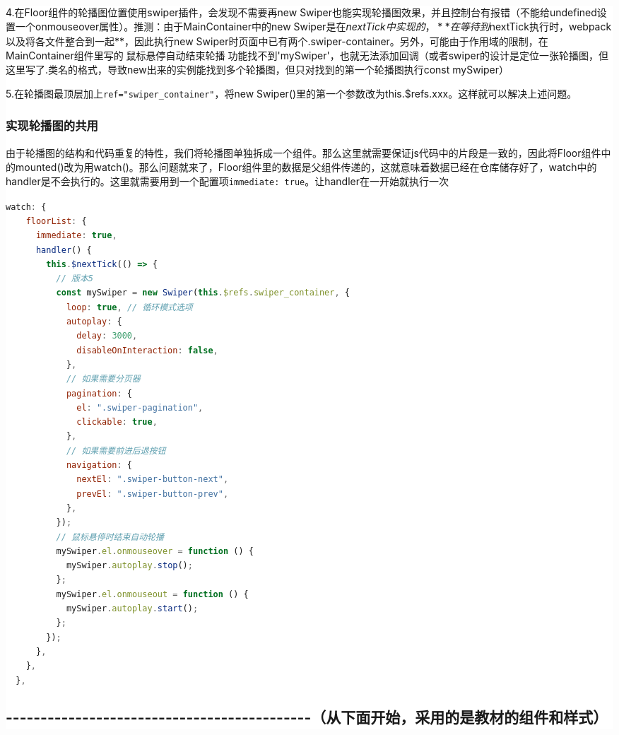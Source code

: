4.在Floor组件的轮播图位置使用swiper插件，会发现不需要再new Swiper也能实现轮播图效果，并且控制台有报错（不能给undefined设置一个onmouseover属性）。推测：由于MainContainer中的new Swiper是在$nextTick中实现的，**在等待到$nextTick执行时，webpack以及将各文件整合到一起**，因此执行new Swiper时页面中已有两个.swiper-container。另外，可能由于作用域的限制，在MainContainer组件里写的 鼠标悬停自动结束轮播 功能找不到'mySwiper'，也就无法添加回调（或者swiper的设计是定位一张轮播图，但这里写了.类名的格式，导致new出来的实例能找到多个轮播图，但只对找到的第一个轮播图执行const mySwiper）

5.在轮播图最顶层加上`ref="swiper_container"`，将new Swiper()里的第一个参数改为this.$refs.xxx。这样就可以解决上述问题。

### 实现轮播图的共用

由于轮播图的结构和代码重复的特性，我们将轮播图单独拆成一个组件。那么这里就需要保证js代码中的片段是一致的，因此将Floor组件中的mounted()改为用watch()。那么问题就来了，Floor组件里的数据是父组件传递的，这就意味着数据已经在仓库储存好了，watch中的handler是不会执行的。这里就需要用到一个配置项`immediate: true`。让handler在一开始就执行一次

```js
watch: {
    floorList: {
      immediate: true,
      handler() {
        this.$nextTick(() => {
          // 版本5
          const mySwiper = new Swiper(this.$refs.swiper_container, {
            loop: true, // 循环模式选项
            autoplay: {
              delay: 3000,
              disableOnInteraction: false,
            },
            // 如果需要分页器
            pagination: {
              el: ".swiper-pagination",
              clickable: true,
            },
            // 如果需要前进后退按钮
            navigation: {
              nextEl: ".swiper-button-next",
              prevEl: ".swiper-button-prev",
            },
          });
          // 鼠标悬停时结束自动轮播
          mySwiper.el.onmouseover = function () {
            mySwiper.autoplay.stop();
          };
          mySwiper.el.onmouseout = function () {
            mySwiper.autoplay.start();
          };
        });
      },
    },
  },
```

## --------------------------------------------（从下面开始，采用的是教材的组件和样式）
